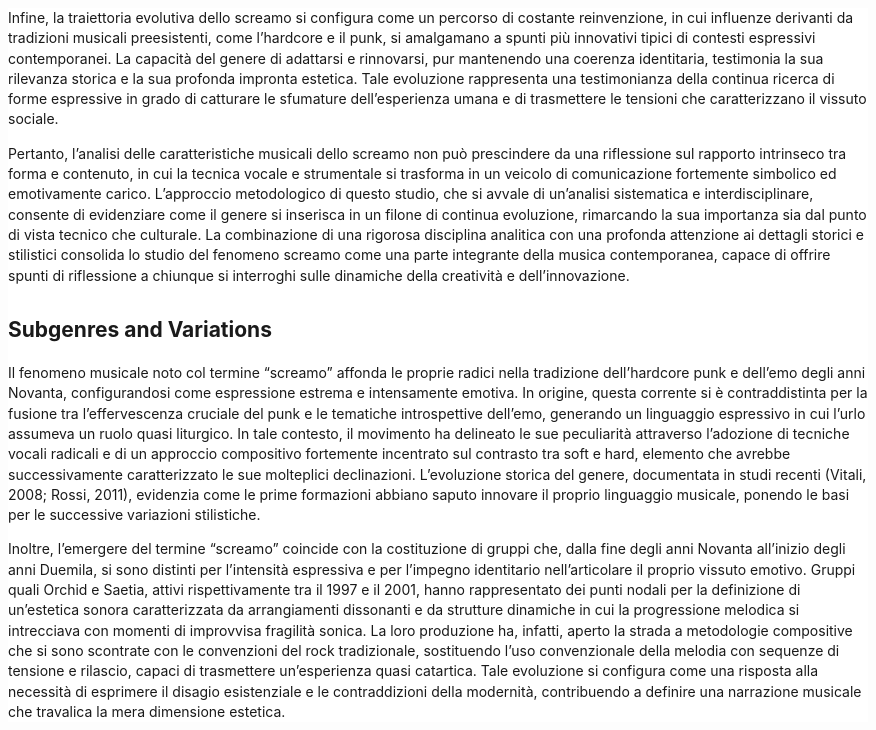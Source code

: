 Infine, la traiettoria evolutiva dello screamo si configura come un percorso di costante
reinvenzione, in cui influenze derivanti da tradizioni musicali preesistenti, come l’hardcore e il
punk, si amalgamano a spunti più innovativi tipici di contesti espressivi contemporanei. La capacità
del genere di adattarsi e rinnovarsi, pur mantenendo una coerenza identitaria, testimonia la sua
rilevanza storica e la sua profonda impronta estetica. Tale evoluzione rappresenta una testimonianza
della continua ricerca di forme espressive in grado di catturare le sfumature dell’esperienza umana
e di trasmettere le tensioni che caratterizzano il vissuto sociale.

Pertanto, l’analisi delle caratteristiche musicali dello screamo non può prescindere da una
riflessione sul rapporto intrinseco tra forma e contenuto, in cui la tecnica vocale e strumentale si
trasforma in un veicolo di comunicazione fortemente simbolico ed emotivamente carico. L’approccio
metodologico di questo studio, che si avvale di un’analisi sistematica e interdisciplinare, consente
di evidenziare come il genere si inserisca in un filone di continua evoluzione, rimarcando la sua
importanza sia dal punto di vista tecnico che culturale. La combinazione di una rigorosa disciplina
analitica con una profonda attenzione ai dettagli storici e stilistici consolida lo studio del
fenomeno screamo come una parte integrante della musica contemporanea, capace di offrire spunti di
riflessione a chiunque si interroghi sulle dinamiche della creatività e dell’innovazione.

## Subgenres and Variations

Il fenomeno musicale noto col termine “screamo” affonda le proprie radici nella tradizione
dell’hardcore punk e dell’emo degli anni Novanta, configurandosi come espressione estrema e
intensamente emotiva. In origine, questa corrente si è contraddistinta per la fusione tra
l’effervescenza cruciale del punk e le tematiche introspettive dell’emo, generando un linguaggio
espressivo in cui l’urlo assumeva un ruolo quasi liturgico. In tale contesto, il movimento ha
delineato le sue peculiarità attraverso l’adozione di tecniche vocali radicali e di un approccio
compositivo fortemente incentrato sul contrasto tra soft e hard, elemento che avrebbe
successivamente caratterizzato le sue molteplici declinazioni. L’evoluzione storica del genere,
documentata in studi recenti (Vitali, 2008; Rossi, 2011), evidenzia come le prime formazioni abbiano
saputo innovare il proprio linguaggio musicale, ponendo le basi per le successive variazioni
stilistiche.

Inoltre, l’emergere del termine “screamo” coincide con la costituzione di gruppi che, dalla fine
degli anni Novanta all’inizio degli anni Duemila, si sono distinti per l’intensità espressiva e per
l’impegno identitario nell’articolare il proprio vissuto emotivo. Gruppi quali Orchid e Saetia,
attivi rispettivamente tra il 1997 e il 2001, hanno rappresentato dei punti nodali per la
definizione di un’estetica sonora caratterizzata da arrangiamenti dissonanti e da strutture
dinamiche in cui la progressione melodica si intrecciava con momenti di improvvisa fragilità sonica.
La loro produzione ha, infatti, aperto la strada a metodologie compositive che si sono scontrate con
le convenzioni del rock tradizionale, sostituendo l’uso convenzionale della melodia con sequenze di
tensione e rilascio, capaci di trasmettere un’esperienza quasi catartica. Tale evoluzione si
configura come una risposta alla necessità di esprimere il disagio esistenziale e le contraddizioni
della modernità, contribuendo a definire una narrazione musicale che travalica la mera dimensione
estetica.

